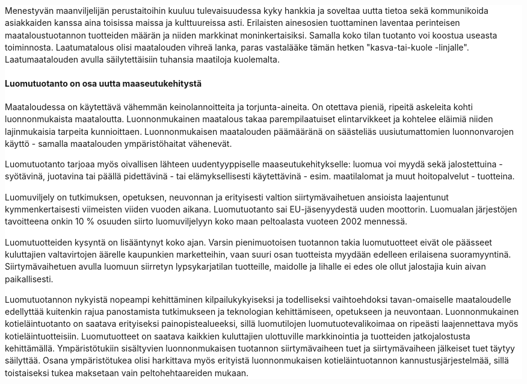 
Menestyvän maanviljelijän perustaitoihin kuuluu tulevaisuudessa kyky hankkia ja
soveltaa uutta tietoa sekä kommunikoida asiakkaiden kanssa aina toisissa maissa
ja kulttuureissa asti. Erilaisten ainesosien tuottaminen laventaa perinteisen
maataloustuotannon tuotteiden määrän ja niiden markkinat moninkertaisiksi.
Samalla koko tilan tuotanto voi koostua useasta toiminnosta. Laatumatalous olisi
maatalouden vihreä lanka, paras vastalääke tämän hetken "kasva-tai-kuole
-linjalle". Laatumaatalouden avulla säilytettäisiin tuhansia maatiloja
kuolemalta.


#### Luomutuotanto on osa uutta maaseutukehitystä


Maataloudessa on käytettävä vähemmän keinolannoitteita ja torjunta-aineita. On
otettava pieniä, ripeitä askeleita kohti luonnonmukaista maataloutta.
Luonnonmukainen maatalous takaa parempilaatuiset elintarvikkeet ja kohtelee
eläimiä niiden lajinmukaisia tarpeita kunnioittaen. Luonnonmukaisen maatalouden
päämääränä on säästeliäs uusiutumattomien luonnonvarojen käyttö - samalla
maatalouden ympäristöhaitat vähenevät.


Luomutuotanto tarjoaa myös oivallisen lähteen uudentyyppiselle
maaseutukehitykselle: luomua voi myydä sekä jalostettuina - syötävinä, juotavina
tai päällä pidettävinä - tai elämyksellisesti käytettävinä - esim. maatilalomat
ja muut hoitopalvelut - tuotteina.


Luomuviljely on tutkimuksen, opetuksen, neuvonnan ja erityisesti valtion
siirtymävaihetuen ansioista laajentunut kymmenkertaisesti viimeisten viiden
vuoden aikana. Luomutuotanto sai EU-jäsenyydestä uuden moottorin. Luomualan
järjestöjen tavoitteena onkin 10 % osuuden siirto luomuviljelyyn koko maan
peltoalasta vuoteen 2002 mennessä.


Luomutuotteiden kysyntä on lisääntynyt koko ajan. Varsin pienimuotoisen
tuotannon takia luomutuotteet eivät ole päässeet kuluttajien valtavirtojen
äärelle kaupunkien marketteihin, vaan suuri osan tuotteista myydään edelleen
erilaisena suoramyyntinä. Siirtymävaihetuen avulla luomuun siirretyn
lypsykarjatilan tuotteille, maidolle ja lihalle ei edes ole ollut jalostajia
kuin aivan paikallisesti.


Luomutuotannon nykyistä nopeampi kehittäminen kilpailukykyiseksi ja todelliseksi
vaihtoehdoksi tavan-omaiselle maataloudelle edellyttää kuitenkin rajua
panostamista tutkimukseen ja teknologian kehittämiseen, opetukseen ja
neuvontaan. Luonnonmukainen kotieläintuotanto on saatava erityiseksi
painopistealueeksi, sillä luomutilojen luomutuotevalikoimaa on ripeästi
laajennettava myös kotieläintuotteisiin. Luomutuotteet on saatava kaikkien
kuluttajien ulottuville markkinointia ja tuotteiden jatkojalostusta
kehittämällä. Ympäristötukiin sisältyvien luonnonmukaisen tuotannon
siirtymävaiheen tuet ja siirtymävaiheen jälkeiset tuet täytyy säilyttää. Osana
ympäristötukea olisi harkittava myös erityistä luonnonmukaisen
kotieläintuotannon kannustusjärjestelmää, sillä toistaiseksi tukea maksetaan
vain peltohehtaareiden mukaan.


